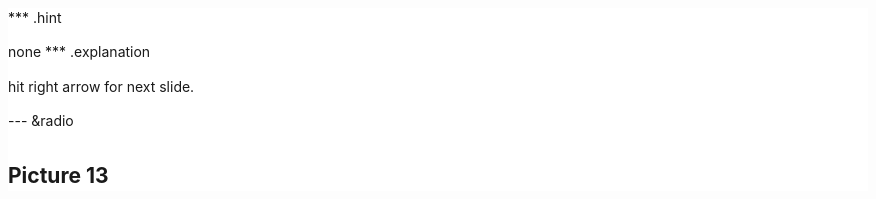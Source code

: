 *** .hint 

none
*** .explanation 

hit right arrow for next slide.

--- &radio

## Picture 13

<style type='text/css'>
img {
    max-height: 200px;
    max-width: 200px;
}
</style>
